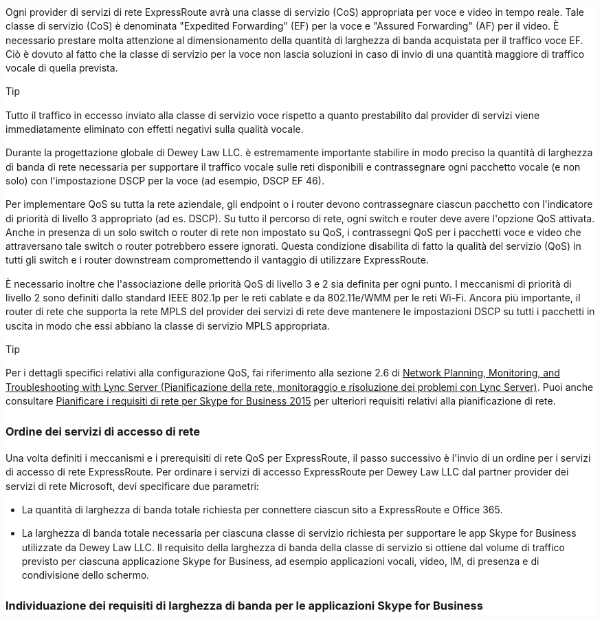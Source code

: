 Ogni provider di servizi di rete ExpressRoute avrà una classe di servizio (CoS) appropriata per voce e video in tempo reale. Tale classe di servizio (CoS) è denominata "Expedited Forwarding" (EF) per la voce e "Assured Forwarding" (AF) per il video. È necessario prestare molta attenzione al dimensionamento della quantità di larghezza di banda acquistata per il traffico voce EF. Ciò è dovuto al fatto che la classe di servizio per la voce non lascia soluzioni in caso di invio di una quantità maggiore di traffico vocale di quella prevista.
  
> [!TIP]
> Tutto il traffico in eccesso inviato alla classe di servizio voce rispetto a quanto prestabilito dal provider di servizi viene immediatamente eliminato con effetti negativi sulla qualità vocale. 
  
Durante la progettazione globale di Dewey Law LLC. è estremamente importante stabilire in modo preciso la quantità di larghezza di banda di rete necessaria per supportare il traffico vocale sulle reti disponibili e contrassegnare ogni pacchetto vocale (e non solo) con l'impostazione DSCP per la voce (ad esempio, DSCP EF 46).
  
Per implementare QoS su tutta la rete aziendale, gli endpoint o i router devono contrassegnare ciascun pacchetto con l'indicatore di priorità di livello 3 appropriato (ad es. DSCP). Su tutto il percorso di rete, ogni switch e router deve avere l'opzione QoS attivata. Anche in presenza di un solo switch o router di rete non impostato su QoS, i contrassegni QoS per i pacchetti voce e video che attraversano tale switch o router potrebbero essere ignorati. Questa condizione disabilita di fatto la qualità del servizio (QoS) in tutti gli switch e i router downstream compromettendo il vantaggio di utilizzare ExpressRoute.
  
È necessario inoltre che l'associazione delle priorità QoS di livello 3 e 2 sia definita per ogni punto. I meccanismi di priorità di livello 2 sono definiti dallo standard IEEE 802.1p per le reti cablate e da 802.11e/WMM per le reti Wi-Fi. Ancora più importante, il router di rete che supporta la rete MPLS del provider dei servizi di rete deve mantenere le impostazioni DSCP su tutti i pacchetti in uscita in modo che essi abbiano la classe di servizio MPLS appropriata.
  
> [!TIP]
> Per i dettagli specifici relativi alla configurazione QoS, fai riferimento alla sezione 2.6 di [Network Planning, Monitoring, and Troubleshooting with Lync Server (Pianificazione della rete, monitoraggio e risoluzione dei problemi con Lync Server)]( http://go.microsoft.com/fwlink/?LinkId=760669). Puoi anche consultare [Pianificare i requisiti di rete per Skype for Business 2015](http://go.microsoft.com/fwlink/?LinkId=690287) per ulteriori requisiti relativi alla pianificazione di rete.
  
### Ordine dei servizi di accesso di rete

Una volta definiti i meccanismi e i prerequisiti di rete QoS per ExpressRoute, il passo successivo è l'invio di un ordine per i servizi di accesso di rete ExpressRoute. Per ordinare i servizi di accesso ExpressRoute per Dewey Law LLC dal partner provider dei servizi di rete Microsoft, devi specificare due parametri:
  
- La quantità di larghezza di banda totale richiesta per connettere ciascun sito a ExpressRoute e Office 365.
    
- La larghezza di banda totale necessaria per ciascuna classe di servizio richiesta per supportare le app Skype for Business utilizzate da Dewey Law LLC. Il requisito della larghezza di banda della classe di servizio si ottiene dal volume di traffico previsto per ciascuna applicazione Skype for Business, ad esempio applicazioni vocali, video, IM, di presenza e di condivisione dello schermo.
    
### Individuazione dei requisiti di larghezza di banda per le applicazioni Skype for Business
